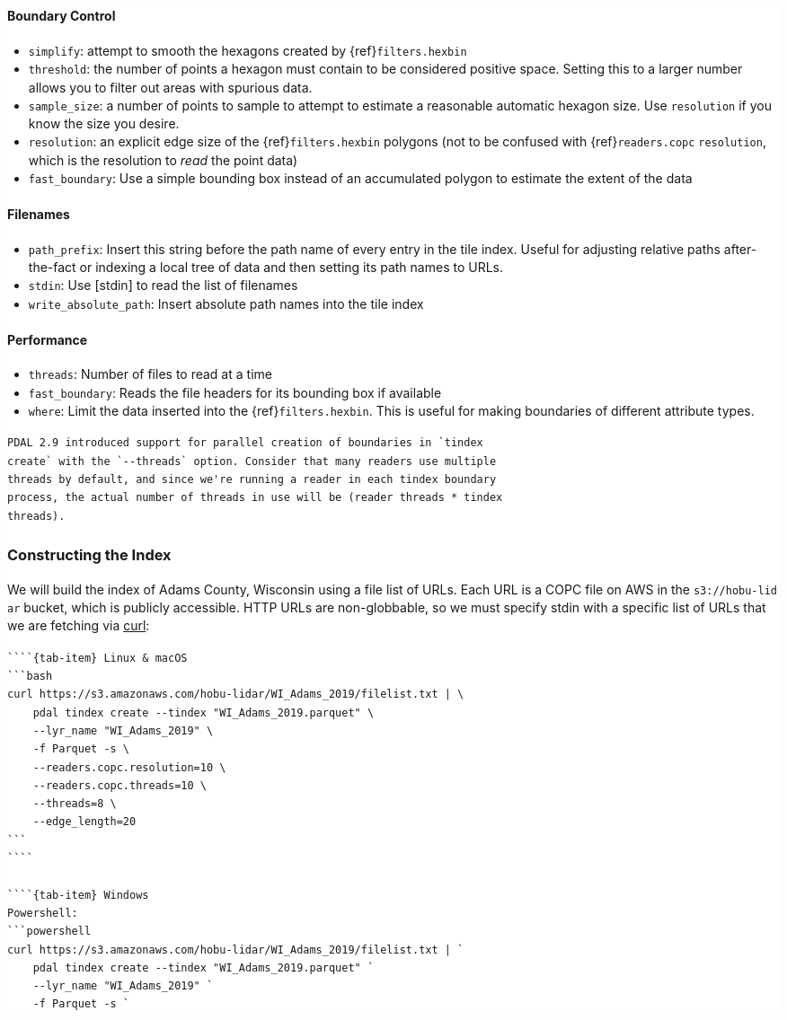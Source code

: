 #### Boundary Control

* `simplify`: attempt to smooth the hexagons created by {ref}`filters.hexbin`
* `threshold`: the number of points a hexagon must contain to be considered
  positive space. Setting this to a larger number allows you to filter out
  areas with spurious data.
* `sample_size`: a number of points to sample to attempt to estimate a
  reasonable automatic hexagon size. Use `resolution` if you know the size you
  desire.
* `resolution`: an explicit edge size of the {ref}`filters.hexbin` polygons
  (not to be confused with {ref}`readers.copc` `resolution`, which is the
  resolution to *read* the point data)
* `fast_boundary`: Use a simple bounding box instead of an accumulated polygon
  to estimate the extent of the data

#### Filenames

* `path_prefix`: Insert this string before the path name of every entry in the
  tile index. Useful for adjusting relative paths after-the-fact or indexing a local
  tree of data and then setting its path names to URLs.
* `stdin`: Use [stdin] to read the list of filenames
* `write_absolute_path`: Insert absolute path names into the tile index

#### Performance

* `threads`: Number of files to read at a time
* `fast_boundary`: Reads the file headers for its bounding box if available
* `where`: Limit the data inserted into the {ref}`filters.hexbin`. This is
  useful for making boundaries of different attribute types.

```{note}
PDAL 2.9 introduced support for parallel creation of boundaries in `tindex
create` with the `--threads` option. Consider that many readers use multiple
threads by default, and since we're running a reader in each tindex boundary
process, the actual number of threads in use will be (reader threads * tindex
threads).
```

### Constructing the Index

We will build the index of Adams County, Wisconsin using a file list of
URLs. Each URL is a COPC file on AWS in the `s3://hobu-lidar` bucket,
which is publicly accessible.  HTTP URLs are non-globbable, so we must
specify stdin with a specific list of URLs that we are fetching via
[curl]:

`````{tab-set}
````{tab-item} Linux & macOS
```bash
curl https://s3.amazonaws.com/hobu-lidar/WI_Adams_2019/filelist.txt | \
    pdal tindex create --tindex "WI_Adams_2019.parquet" \
    --lyr_name "WI_Adams_2019" \
    -f Parquet -s \
    --readers.copc.resolution=10 \
    --readers.copc.threads=10 \
    --threads=8 \
    --edge_length=20
```
````

````{tab-item} Windows
Powershell:
```powershell
curl https://s3.amazonaws.com/hobu-lidar/WI_Adams_2019/filelist.txt | `
    pdal tindex create --tindex "WI_Adams_2019.parquet" `
    --lyr_name "WI_Adams_2019" `
    -f Parquet -s `
`````

[gdaltindex]: https://gdal.org/en/latest/programs/gdaltindex.html
[Conda environment]: https://conda.io/en/latest/
[Miniconda]: https://docs.anaconda.com/miniconda/
[OGR]: https://gdal.org/en/latest/drivers/vector/
[GeoParquet]: https://geoparquet.org/
[COPC]: https://copc.io/
[virtual file system]: https://gdal.org/en/latest/user/virtual_file_systems.html
[manage STAC items]: https://cloudnativegeo.org/blog/2024/08/introduction-to-stac-geoparquet/
[Overpass]: https://wiki.openstreetmap.org/wiki/Overpass_API
[ogr2ogr]: https://gdal.org/en/latest/programs/ogr2ogr.html
[curl]: https://curl.se
[Well Known Text]: https://en.wikipedia.org/wiki/Well-known_text_representation_of_coordinate_reference_systems